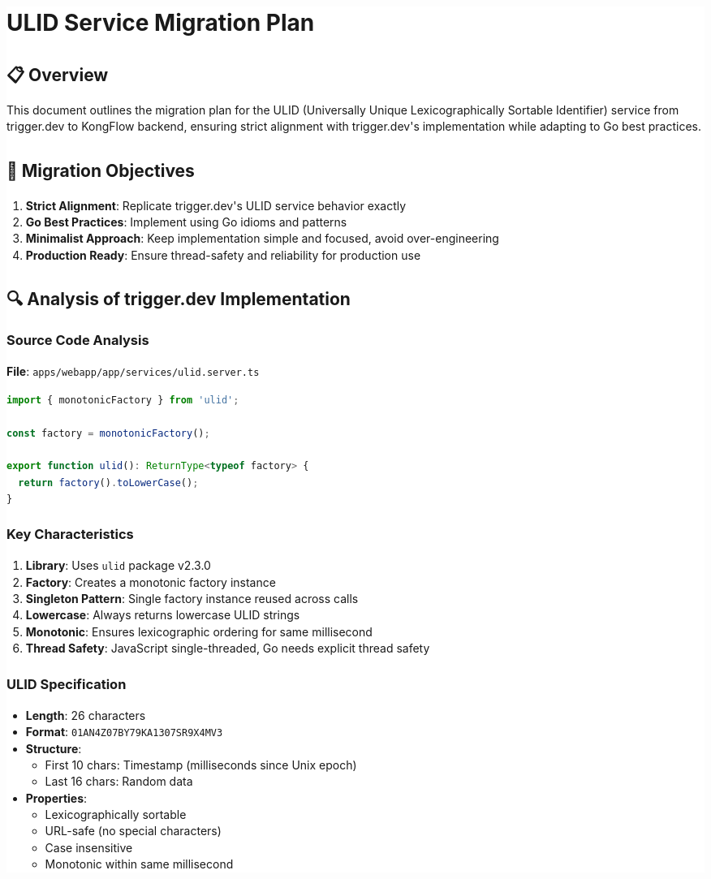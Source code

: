 # ULID Service Migration Plan

## 📋 Overview

This document outlines the migration plan for the ULID (Universally Unique Lexicographically Sortable Identifier) service from trigger.dev to KongFlow backend, ensuring strict alignment with trigger.dev's implementation while adapting to Go best practices.

## 🎯 Migration Objectives

1. **Strict Alignment**: Replicate trigger.dev's ULID service behavior exactly
2. **Go Best Practices**: Implement using Go idioms and patterns
3. **Minimalist Approach**: Keep implementation simple and focused, avoid over-engineering
4. **Production Ready**: Ensure thread-safety and reliability for production use

## 🔍 Analysis of trigger.dev Implementation

### Source Code Analysis

**File**: `apps/webapp/app/services/ulid.server.ts`

```typescript
import { monotonicFactory } from 'ulid';

const factory = monotonicFactory();

export function ulid(): ReturnType<typeof factory> {
  return factory().toLowerCase();
}
```

### Key Characteristics

1. **Library**: Uses `ulid` package v2.3.0
2. **Factory**: Creates a monotonic factory instance
3. **Singleton Pattern**: Single factory instance reused across calls
4. **Lowercase**: Always returns lowercase ULID strings
5. **Monotonic**: Ensures lexicographic ordering for same millisecond
6. **Thread Safety**: JavaScript single-threaded, Go needs explicit thread safety

### ULID Specification

- **Length**: 26 characters
- **Format**: `01AN4Z07BY79KA1307SR9X4MV3`
- **Structure**:
  - First 10 chars: Timestamp (milliseconds since Unix epoch)
  - Last 16 chars: Random data
- **Properties**:
  - Lexicographically sortable
  - URL-safe (no special characters)
  - Case insensitive
  - Monotonic within same millisecond

